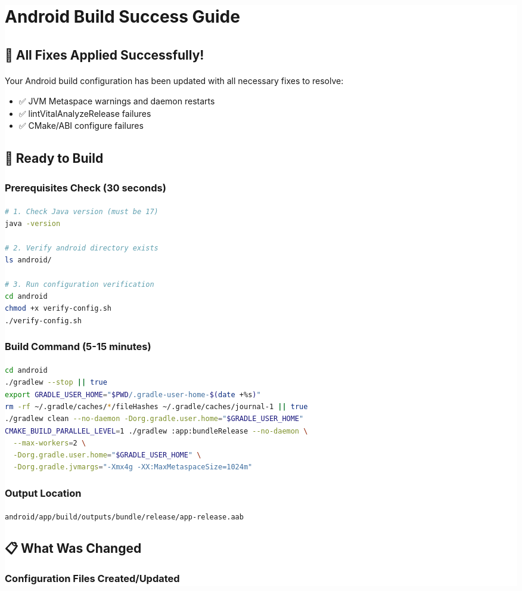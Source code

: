 
# Android Build Success Guide

## 🎉 All Fixes Applied Successfully!

Your Android build configuration has been updated with all necessary fixes to resolve:

- ✅ JVM Metaspace warnings and daemon restarts
- ✅ lintVitalAnalyzeRelease failures
- ✅ CMake/ABI configure failures

## 🚀 Ready to Build

### Prerequisites Check (30 seconds)

```bash
# 1. Check Java version (must be 17)
java -version

# 2. Verify android directory exists
ls android/

# 3. Run configuration verification
cd android
chmod +x verify-config.sh
./verify-config.sh
```

### Build Command (5-15 minutes)

```bash
cd android
./gradlew --stop || true
export GRADLE_USER_HOME="$PWD/.gradle-user-home-$(date +%s)"
rm -rf ~/.gradle/caches/*/fileHashes ~/.gradle/caches/journal-1 || true
./gradlew clean --no-daemon -Dorg.gradle.user.home="$GRADLE_USER_HOME"
CMAKE_BUILD_PARALLEL_LEVEL=1 ./gradlew :app:bundleRelease --no-daemon \
  --max-workers=2 \
  -Dorg.gradle.user.home="$GRADLE_USER_HOME" \
  -Dorg.gradle.jvmargs="-Xmx4g -XX:MaxMetaspaceSize=1024m"
```

### Output Location

```
android/app/build/outputs/bundle/release/app-release.aab
```

## 📋 What Was Changed

### Configuration Files Created/Updated
